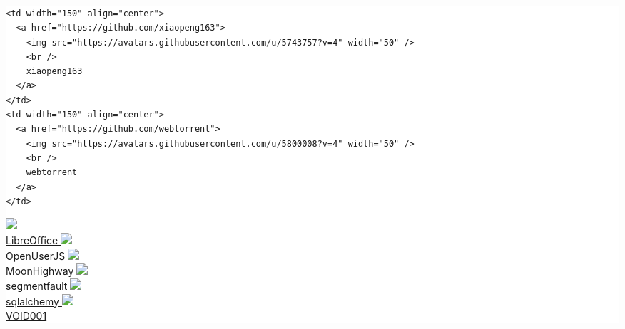     <td width="150" align="center">
      <a href="https://github.com/xiaopeng163">
        <img src="https://avatars.githubusercontent.com/u/5743757?v=4" width="50" />
        <br />
        xiaopeng163
      </a>
    </td>
    <td width="150" align="center">
      <a href="https://github.com/webtorrent">
        <img src="https://avatars.githubusercontent.com/u/5800008?v=4" width="50" />
        <br />
        webtorrent
      </a>
    </td>
  </tr><tr>
    <td width="150" align="center">
      <a href="https://github.com/LibreOffice">
        <img src="https://avatars.githubusercontent.com/u/5824056?v=4" width="50" />
        <br />
        LibreOffice
      </a>
    </td>
    <td width="150" align="center">
      <a href="https://github.com/OpenUserJS">
        <img src="https://avatars.githubusercontent.com/u/5873753?v=4" width="50" />
        <br />
        OpenUserJS
      </a>
    </td>
    <td width="150" align="center">
      <a href="https://github.com/MoonHighway">
        <img src="https://avatars.githubusercontent.com/u/5952087?v=4" width="50" />
        <br />
        MoonHighway
      </a>
    </td>
    <td width="150" align="center">
      <a href="https://github.com/segmentfault">
        <img src="https://avatars.githubusercontent.com/u/6038130?v=4" width="50" />
        <br />
        segmentfault
      </a>
    </td>
    <td width="150" align="center">
      <a href="https://github.com/sqlalchemy">
        <img src="https://avatars.githubusercontent.com/u/6043126?v=4" width="50" />
        <br />
        sqlalchemy
      </a>
    </td>
  </tr><tr>
    <td width="150" align="center">
      <a href="https://github.com/VOID001">
        <img src="https://avatars.githubusercontent.com/u/6134883?v=4" width="50" />
        <br />
        VOID001
      </a>
    </td>
    <td width="150" align="center">